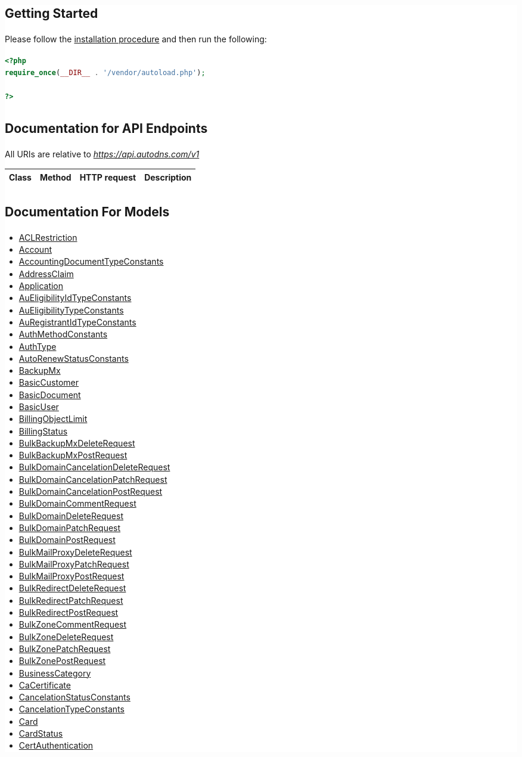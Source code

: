 ## Getting Started

Please follow the [installation procedure](#installation--usage) and then run the following:

```php
<?php
require_once(__DIR__ . '/vendor/autoload.php');

?>
```

## Documentation for API Endpoints

All URIs are relative to *https://api.autodns.com/v1*

Class | Method | HTTP request | Description
------------ | ------------- | ------------- | -------------


## Documentation For Models

 - [ACLRestriction](docs/Model/ACLRestriction.md)
 - [Account](docs/Model/Account.md)
 - [AccountingDocumentTypeConstants](docs/Model/AccountingDocumentTypeConstants.md)
 - [AddressClaim](docs/Model/AddressClaim.md)
 - [Application](docs/Model/Application.md)
 - [AuEligibilityIdTypeConstants](docs/Model/AuEligibilityIdTypeConstants.md)
 - [AuEligibilityTypeConstants](docs/Model/AuEligibilityTypeConstants.md)
 - [AuRegistrantIdTypeConstants](docs/Model/AuRegistrantIdTypeConstants.md)
 - [AuthMethodConstants](docs/Model/AuthMethodConstants.md)
 - [AuthType](docs/Model/AuthType.md)
 - [AutoRenewStatusConstants](docs/Model/AutoRenewStatusConstants.md)
 - [BackupMx](docs/Model/BackupMx.md)
 - [BasicCustomer](docs/Model/BasicCustomer.md)
 - [BasicDocument](docs/Model/BasicDocument.md)
 - [BasicUser](docs/Model/BasicUser.md)
 - [BillingObjectLimit](docs/Model/BillingObjectLimit.md)
 - [BillingStatus](docs/Model/BillingStatus.md)
 - [BulkBackupMxDeleteRequest](docs/Model/BulkBackupMxDeleteRequest.md)
 - [BulkBackupMxPostRequest](docs/Model/BulkBackupMxPostRequest.md)
 - [BulkDomainCancelationDeleteRequest](docs/Model/BulkDomainCancelationDeleteRequest.md)
 - [BulkDomainCancelationPatchRequest](docs/Model/BulkDomainCancelationPatchRequest.md)
 - [BulkDomainCancelationPostRequest](docs/Model/BulkDomainCancelationPostRequest.md)
 - [BulkDomainCommentRequest](docs/Model/BulkDomainCommentRequest.md)
 - [BulkDomainDeleteRequest](docs/Model/BulkDomainDeleteRequest.md)
 - [BulkDomainPatchRequest](docs/Model/BulkDomainPatchRequest.md)
 - [BulkDomainPostRequest](docs/Model/BulkDomainPostRequest.md)
 - [BulkMailProxyDeleteRequest](docs/Model/BulkMailProxyDeleteRequest.md)
 - [BulkMailProxyPatchRequest](docs/Model/BulkMailProxyPatchRequest.md)
 - [BulkMailProxyPostRequest](docs/Model/BulkMailProxyPostRequest.md)
 - [BulkRedirectDeleteRequest](docs/Model/BulkRedirectDeleteRequest.md)
 - [BulkRedirectPatchRequest](docs/Model/BulkRedirectPatchRequest.md)
 - [BulkRedirectPostRequest](docs/Model/BulkRedirectPostRequest.md)
 - [BulkZoneCommentRequest](docs/Model/BulkZoneCommentRequest.md)
 - [BulkZoneDeleteRequest](docs/Model/BulkZoneDeleteRequest.md)
 - [BulkZonePatchRequest](docs/Model/BulkZonePatchRequest.md)
 - [BulkZonePostRequest](docs/Model/BulkZonePostRequest.md)
 - [BusinessCategory](docs/Model/BusinessCategory.md)
 - [CaCertificate](docs/Model/CaCertificate.md)
 - [CancelationStatusConstants](docs/Model/CancelationStatusConstants.md)
 - [CancelationTypeConstants](docs/Model/CancelationTypeConstants.md)
 - [Card](docs/Model/Card.md)
 - [CardStatus](docs/Model/CardStatus.md)
 - [CertAuthentication](docs/Model/CertAuthentication.md)